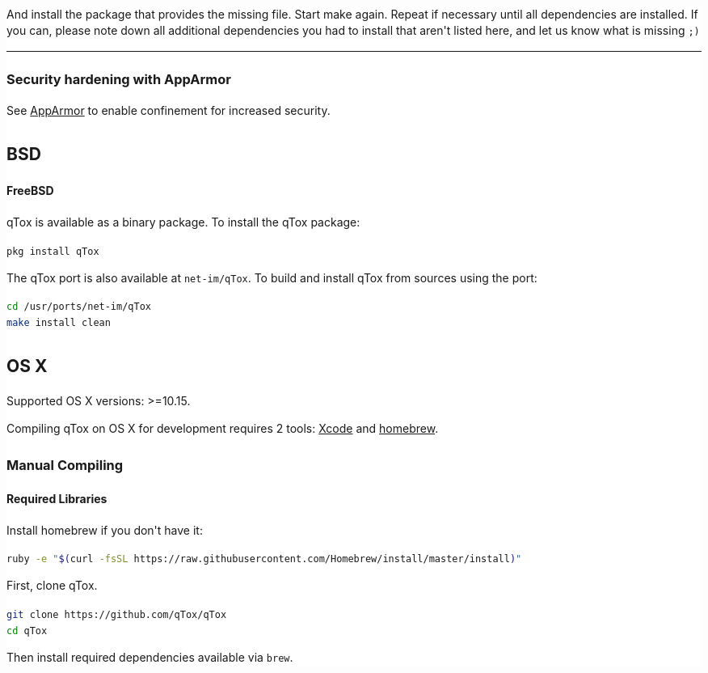 And install the package that provides the missing file.
Start make again. Repeat if necessary until all dependencies are installed. If
you can, please note down all additional dependencies you had to install that
aren't listed here, and let us know what is missing `;)`

---

### Security hardening with AppArmor

See [AppArmor] to enable confinement for increased security.

## BSD

<a name="freebsd-easy" />

#### FreeBSD

qTox is available as a binary package. To install the qTox package:

```bash
pkg install qTox
```

The qTox port is also available at `net-im/qTox`. To build and install qTox
from sources using the port:

```bash
cd /usr/ports/net-im/qTox
make install clean
```

<a name="osx" />

## OS X

Supported OS X versions: >=10.15.

Compiling qTox on OS X for development requires 2 tools:
[Xcode](https://developer.apple.com/xcode/) and [homebrew](https://brew.sh).

### Manual Compiling

#### Required Libraries

Install homebrew if you don't have it:

```bash
ruby -e "$(curl -fsSL https://raw.githubusercontent.com/Homebrew/install/master/install)"
```

First, clone qTox.

```bash
git clone https://github.com/qTox/qTox
cd qTox
```

Then install required dependencies available via `brew`.


[AppArmor]: /security/apparmor/README.md
[Atk]: https://wiki.gnome.org/Accessibility
[Cairo]: https://www.cairographics.org/
[Check]: https://libcheck.github.io/check/
[CMake]: https://cmake.org/
[DBus Menu]: https://launchpad.net/libdbusmenu
[FFmpeg]: https://www.ffmpeg.org/
[GCC]: https://gcc.gnu.org/
[libX11]: https://www.x.org/wiki/
[libXScrnSaver]: https://www.x.org/wiki/Releases/ModuleVersions/
[MinGW]: http://www.mingw.org/
[OpenAL Soft]: http://kcat.strangesoft.net/openal.html
[Pango]: http://www.pango.org/
[pkg-config]: https://www.freedesktop.org/wiki/Software/pkg-config/
[qrencode]: https://fukuchi.org/works/qrencode/
[Qt]: https://www.qt.io/
[toxcore]: https://github.com/TokTok/c-toxcore/
[sonnet]: https://github.com/KDE/sonnet
[snorenotify]: https://techbase.kde.org/Projects/Snorenotify
[sqlcipher]: https://github.com/sqlcipher/sqlcipher